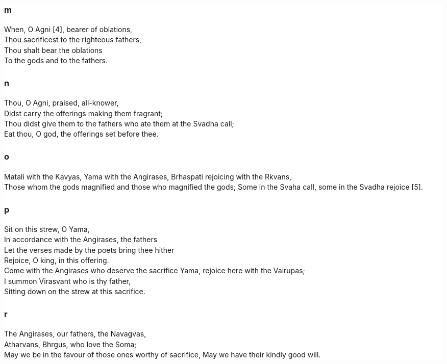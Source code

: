 ### m
When, O Agni [4], bearer of oblations,  
Thou sacrificest to the righteous fathers,  
Thou shalt bear the oblations  
To the gods and to the fathers.
### n
Thou, O Agni, praised, all-knower,  
Didst carry the offerings making them fragrant;  
Thou didst give them to the fathers who ate them at the Svadha call;  
Eat thou, O god, the offerings set before thee.

### o
Matali with the Kavyas, Yama with the Angirases, Brhaspati rejoicing with the Rkvans,  
Those whom the gods magnified and those who magnified the gods; Some in the Svaha call, some in the Svadha rejoice [5].
### p
Sit on this strew, O Yama,  
In accordance with the Angirases, the fathers  
Let the verses made by the poets bring thee hither  
Rejoice, O king, in this offering.  
Come with the Angirases who deserve the sacrifice Yama, rejoice here with the Vairupas;  
I summon Virasvant who is thy father,  
Sitting down on the strew at this sacrifice.
### r
The Angirases, our fathers, the Navagvas,  
Atharvans, Bhrgus, who love the Soma;  
May we be in the favour of those ones worthy of sacrifice, May we have their kindly good will.